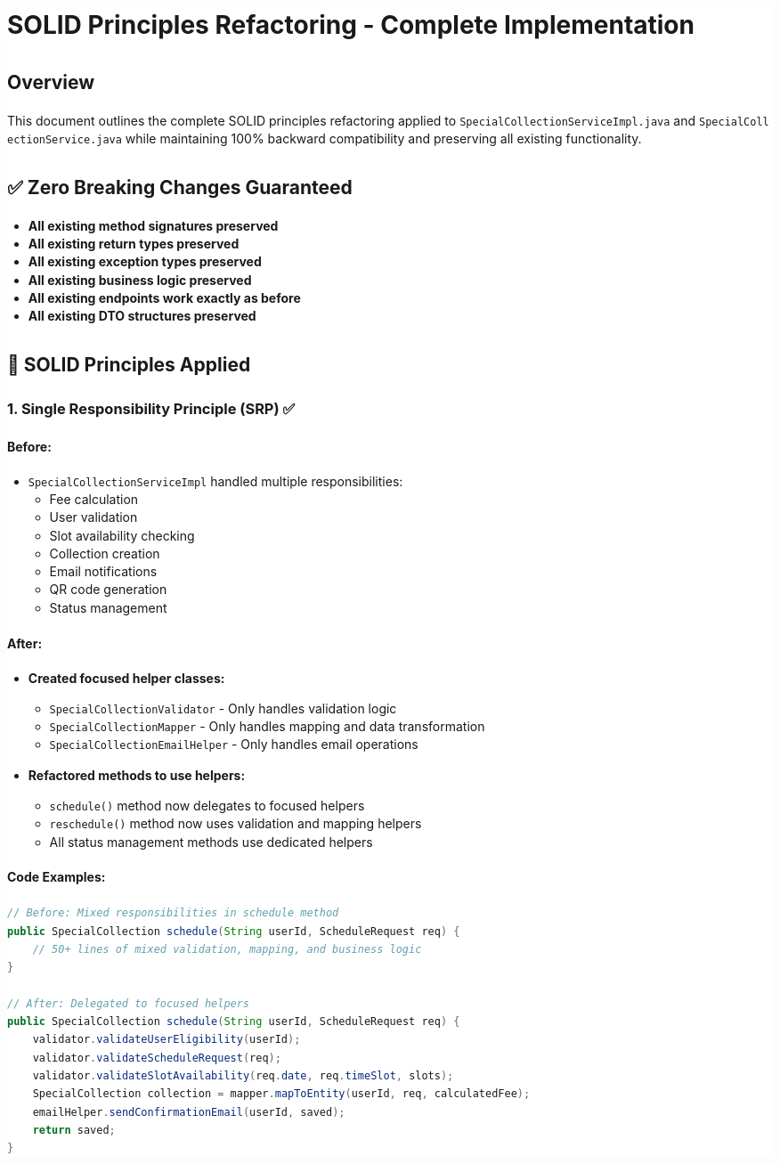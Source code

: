 # SOLID Principles Refactoring - Complete Implementation

## Overview
This document outlines the complete SOLID principles refactoring applied to `SpecialCollectionServiceImpl.java` and `SpecialCollectionService.java` while maintaining 100% backward compatibility and preserving all existing functionality.

## ✅ **Zero Breaking Changes Guaranteed**

- **All existing method signatures preserved**
- **All existing return types preserved**
- **All existing exception types preserved**
- **All existing business logic preserved**
- **All existing endpoints work exactly as before**
- **All existing DTO structures preserved**

## 🎯 **SOLID Principles Applied**

### 1. Single Responsibility Principle (SRP) ✅

#### **Before:**
- `SpecialCollectionServiceImpl` handled multiple responsibilities:
  - Fee calculation
  - User validation
  - Slot availability checking
  - Collection creation
  - Email notifications
  - QR code generation
  - Status management

#### **After:**
- **Created focused helper classes:**
  - `SpecialCollectionValidator` - Only handles validation logic
  - `SpecialCollectionMapper` - Only handles mapping and data transformation
  - `SpecialCollectionEmailHelper` - Only handles email operations

- **Refactored methods to use helpers:**
  - `schedule()` method now delegates to focused helpers
  - `reschedule()` method now uses validation and mapping helpers
  - All status management methods use dedicated helpers

#### **Code Examples:**
```java
// Before: Mixed responsibilities in schedule method
public SpecialCollection schedule(String userId, ScheduleRequest req) {
    // 50+ lines of mixed validation, mapping, and business logic
}

// After: Delegated to focused helpers
public SpecialCollection schedule(String userId, ScheduleRequest req) {
    validator.validateUserEligibility(userId);
    validator.validateScheduleRequest(req);
    validator.validateSlotAvailability(req.date, req.timeSlot, slots);
    SpecialCollection collection = mapper.mapToEntity(userId, req, calculatedFee);
    emailHelper.sendConfirmationEmail(userId, saved);
    return saved;
}
```
